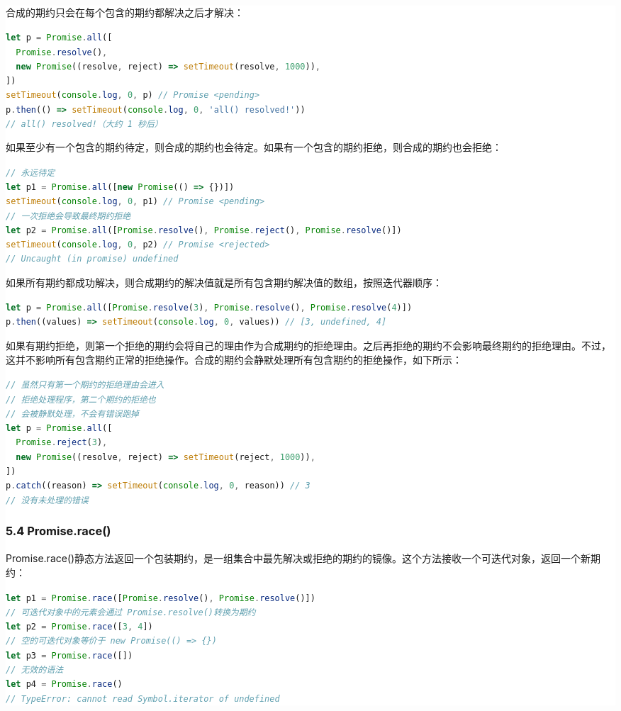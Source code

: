 合成的期约只会在每个包含的期约都解决之后才解决：

```js
let p = Promise.all([
  Promise.resolve(),
  new Promise((resolve, reject) => setTimeout(resolve, 1000)),
])
setTimeout(console.log, 0, p) // Promise <pending>
p.then(() => setTimeout(console.log, 0, 'all() resolved!'))
// all() resolved!（大约 1 秒后）
```

如果至少有一个包含的期约待定，则合成的期约也会待定。如果有一个包含的期约拒绝，则合成的期约也会拒绝：

```js
// 永远待定
let p1 = Promise.all([new Promise(() => {})])
setTimeout(console.log, 0, p1) // Promise <pending>
// 一次拒绝会导致最终期约拒绝
let p2 = Promise.all([Promise.resolve(), Promise.reject(), Promise.resolve()])
setTimeout(console.log, 0, p2) // Promise <rejected>
// Uncaught (in promise) undefined
```

如果所有期约都成功解决，则合成期约的解决值就是所有包含期约解决值的数组，按照迭代器顺序：

```js
let p = Promise.all([Promise.resolve(3), Promise.resolve(), Promise.resolve(4)])
p.then((values) => setTimeout(console.log, 0, values)) // [3, undefined, 4]
```

如果有期约拒绝，则第一个拒绝的期约会将自己的理由作为合成期约的拒绝理由。之后再拒绝的期约不会影响最终期约的拒绝理由。不过，这并不影响所有包含期约正常的拒绝操作。合成的期约会静默处理所有包含期约的拒绝操作，如下所示：

```js
// 虽然只有第一个期约的拒绝理由会进入
// 拒绝处理程序，第二个期约的拒绝也
// 会被静默处理，不会有错误跑掉
let p = Promise.all([
  Promise.reject(3),
  new Promise((resolve, reject) => setTimeout(reject, 1000)),
])
p.catch((reason) => setTimeout(console.log, 0, reason)) // 3
// 没有未处理的错误
```

### 5.4 Promise.race()

Promise.race()静态方法返回一个包装期约，是一组集合中最先解决或拒绝的期约的镜像。这个方法接收一个可迭代对象，返回一个新期约：

```js
let p1 = Promise.race([Promise.resolve(), Promise.resolve()])
// 可迭代对象中的元素会通过 Promise.resolve()转换为期约
let p2 = Promise.race([3, 4])
// 空的可迭代对象等价于 new Promise(() => {})
let p3 = Promise.race([])
// 无效的语法
let p4 = Promise.race()
// TypeError: cannot read Symbol.iterator of undefined
```
